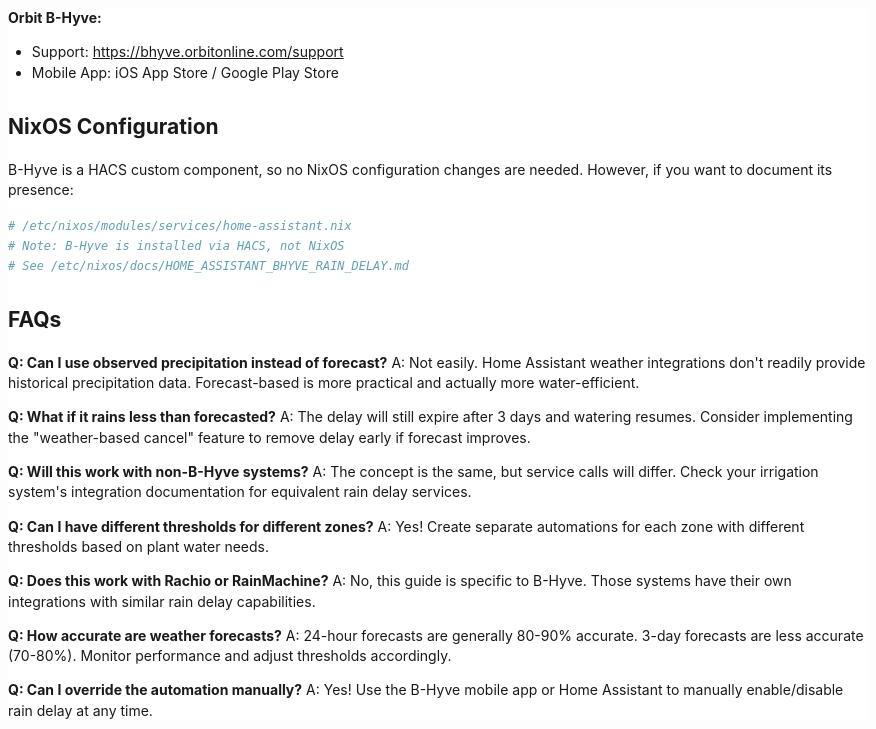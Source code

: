 **Orbit B-Hyve:**
- Support: https://bhyve.orbitonline.com/support
- Mobile App: iOS App Store / Google Play Store

## NixOS Configuration

B-Hyve is a HACS custom component, so no NixOS configuration changes are needed. However, if you want to document its presence:

```nix
# /etc/nixos/modules/services/home-assistant.nix
# Note: B-Hyve is installed via HACS, not NixOS
# See /etc/nixos/docs/HOME_ASSISTANT_BHYVE_RAIN_DELAY.md
```

## FAQs

**Q: Can I use observed precipitation instead of forecast?**
A: Not easily. Home Assistant weather integrations don't readily provide historical precipitation data. Forecast-based is more practical and actually more water-efficient.

**Q: What if it rains less than forecasted?**
A: The delay will still expire after 3 days and watering resumes. Consider implementing the "weather-based cancel" feature to remove delay early if forecast improves.

**Q: Will this work with non-B-Hyve systems?**
A: The concept is the same, but service calls will differ. Check your irrigation system's integration documentation for equivalent rain delay services.

**Q: Can I have different thresholds for different zones?**
A: Yes! Create separate automations for each zone with different thresholds based on plant water needs.

**Q: Does this work with Rachio or RainMachine?**
A: No, this guide is specific to B-Hyve. Those systems have their own integrations with similar rain delay capabilities.

**Q: How accurate are weather forecasts?**
A: 24-hour forecasts are generally 80-90% accurate. 3-day forecasts are less accurate (70-80%). Monitor performance and adjust thresholds accordingly.

**Q: Can I override the automation manually?**
A: Yes! Use the B-Hyve mobile app or Home Assistant to manually enable/disable rain delay at any time.
